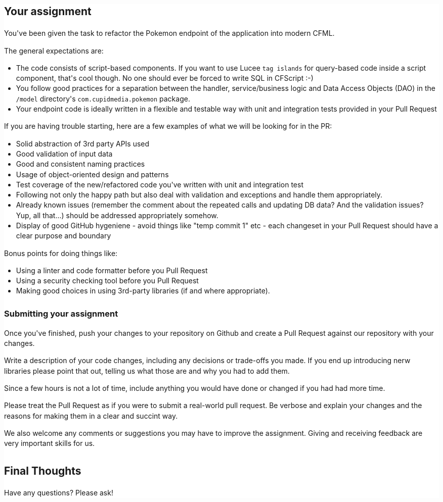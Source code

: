 ## Your assignment

You've been given the task to refactor the Pokemon endpoint of the application into modern CFML. 

The general expectations are:

- The code consists of script-based components. If you want to use Lucee `tag islands` for query-based code inside a script component, that's cool though. No one should ever be forced to write SQL in CFScript :-)
- You follow good practices for a separation between the handler, service/business logic and Data Access Objects (DAO) in the `/model` directory's `com.cupidmedia.pokemon` package. 
- Your endpoint code is ideally written in a flexible and testable way with unit and integration tests provided in your Pull Request

If you are having trouble starting, here are a few examples of what we will be looking for in the PR:

- Solid abstraction of 3rd party APIs used
- Good validation of input data 
- Good and consistent naming practices
- Usage of object-oriented design and patterns
- Test coverage of the new/refactored code you've written with unit and integration test
- Following not only the happy path but also deal with validation and exceptions and handle them appropriately.
- Already known issues (remember the comment about the repeated calls and updating DB data? And the validation issues? Yup, all that...) should be addressed appropriately somehow.
- Display of good GitHub hygeniene - avoid things like "temp commit 1" etc - each changeset in your Pull Request should have a clear purpose and boundary

Bonus points for doing things like:

- Using a linter and code formatter before you Pull Request
- Using a security checking tool before you Pull Request
- Making good choices in using 3rd-party libraries (if and where appropriate).

### Submitting your assignment

Once you've finished, push your changes to your repository on Github and create a Pull Request against our repository with your changes.

Write a description of your code changes, including any decisions or trade-offs you made. If you end up introducing nerw libraries please point that out, telling us what those are and why you had to add them.

Since a few hours is not a lot of time, include anything you would have done or changed if you had had more time.

Please treat the Pull Request as if you were to submit a real-world pull request. Be verbose and explain your changes and the reasons for making them in a clear and succint way.

We also welcome any comments or suggestions you may have to improve the assignment. Giving and receiving feedback are very important skills for us.

## Final Thoughts

Have any questions? Please ask!